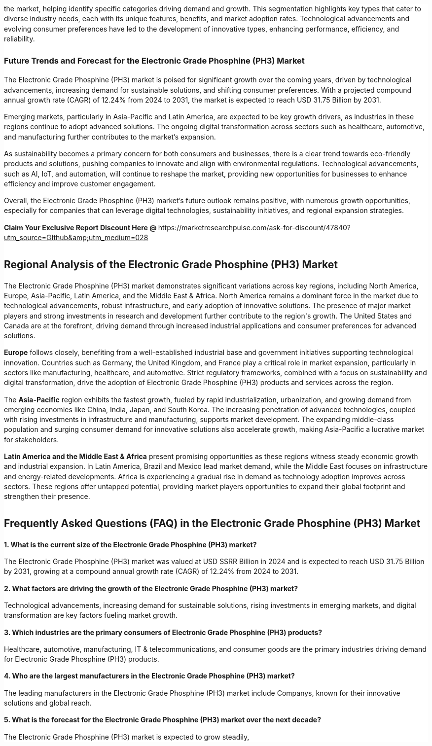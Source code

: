 the market, helping identify specific categories driving demand and growth. This segmentation highlights key types that cater to diverse industry needs, each with its unique features, benefits, and market adoption rates. Technological advancements and evolving consumer preferences have led to the development of innovative types, enhancing performance, efficiency, and reliability.</p><h3>Future Trends and Forecast for the Electronic Grade Phosphine (PH3) Market</h3><p>The Electronic Grade Phosphine (PH3) market is poised for significant growth over the coming years, driven by technological advancements, increasing demand for sustainable solutions, and shifting consumer preferences. With a projected compound annual growth rate (CAGR) of 12.24% from 2024 to 2031, the market is expected to reach USD 31.75 Billion by 2031.</p><p>Emerging markets, particularly in Asia-Pacific and Latin America, are expected to be key growth drivers, as industries in these regions continue to adopt advanced solutions. The ongoing digital transformation across sectors such as healthcare, automotive, and manufacturing further contributes to the market&rsquo;s expansion.</p><p>As sustainability becomes a primary concern for both consumers and businesses, there is a clear trend towards eco-friendly products and solutions, pushing companies to innovate and align with environmental regulations. Technological advancements, such as AI, IoT, and automation, will continue to reshape the market, providing new opportunities for businesses to enhance efficiency and improve customer engagement.</p><p>Overall, the Electronic Grade Phosphine (PH3) market&rsquo;s future outlook remains positive, with numerous growth opportunities, especially for companies that can leverage digital technologies, sustainability initiatives, and regional expansion strategies.</p><p><strong>Claim Your Exclusive Report Discount Here @ </strong><a href="https://marketresearchpulse.com/ask-for-discount/47840?utm_source=GIthub&amp;utm_medium=028">https://marketresearchpulse.com/ask-for-discount/47840?utm_source=GIthub&amp;utm_medium=028</a></p><h2><strong>Regional Analysis of the Electronic Grade Phosphine (PH3) Market</strong></h2><p>The Electronic Grade Phosphine (PH3) market demonstrates significant variations across key regions, including North America, Europe, Asia-Pacific, Latin America, and the Middle East &amp; Africa. North America remains a dominant force in the market due to technological advancements, robust infrastructure, and early adoption of innovative solutions. The presence of major market players and strong investments in research and development further contribute to the region's growth. The United States and Canada are at the forefront, driving demand through increased industrial applications and consumer preferences for advanced solutions.</p><p><strong>Europe</strong> follows closely, benefiting from a well-established industrial base and government initiatives supporting technological innovation. Countries such as Germany, the United Kingdom, and France play a critical role in market expansion, particularly in sectors like manufacturing, healthcare, and automotive. Strict regulatory frameworks, combined with a focus on sustainability and digital transformation, drive the adoption of Electronic Grade Phosphine (PH3) products and services across the region.</p><p>The <strong>Asia-Pacific</strong> region exhibits the fastest growth, fueled by rapid industrialization, urbanization, and growing demand from emerging economies like China, India, Japan, and South Korea. The increasing penetration of advanced technologies, coupled with rising investments in infrastructure and manufacturing, supports market development. The expanding middle-class population and surging consumer demand for innovative solutions also accelerate growth, making Asia-Pacific a lucrative market for stakeholders.</p><p><strong>Latin America and the Middle East &amp; Africa</strong> present promising opportunities as these regions witness steady economic growth and industrial expansion. In Latin America, Brazil and Mexico lead market demand, while the Middle East focuses on infrastructure and energy-related developments. Africa is experiencing a gradual rise in demand as technology adoption improves across sectors. These regions offer untapped potential, providing market players opportunities to expand their global footprint and strengthen their presence.</p><h2><strong>Frequently Asked Questions (FAQ) in the Electronic Grade Phosphine (PH3) Market</strong></h2><p><strong>1. What is the current size of the Electronic Grade Phosphine (PH3) market?</strong></p><p>The Electronic Grade Phosphine (PH3) market was valued at USD SSRR Billion in 2024 and is expected to reach USD 31.75 Billion by 2031, growing at a compound annual growth rate (CAGR) of 12.24% from 2024 to 2031.</p><p><strong>2. What factors are driving the growth of the Electronic Grade Phosphine (PH3) market?</strong></p><p>Technological advancements, increasing demand for sustainable solutions, rising investments in emerging markets, and digital transformation are key factors fueling market growth.</p><p><strong>3. Which industries are the primary consumers of Electronic Grade Phosphine (PH3) products?</strong></p><p>Healthcare, automotive, manufacturing, IT &amp; telecommunications, and consumer goods are the primary industries driving demand for Electronic Grade Phosphine (PH3) products.</p><p><strong>4. Who are the largest manufacturers in the Electronic Grade Phosphine (PH3) market?</strong></p><p>The leading manufacturers in the Electronic Grade Phosphine (PH3) market include Companys, known for their innovative solutions and global reach.</p><p><strong>5. What is the forecast for the Electronic Grade Phosphine (PH3) market over the next decade?</strong></p><p>The Electronic Grade Phosphine (PH3) market is expected to grow steadily,